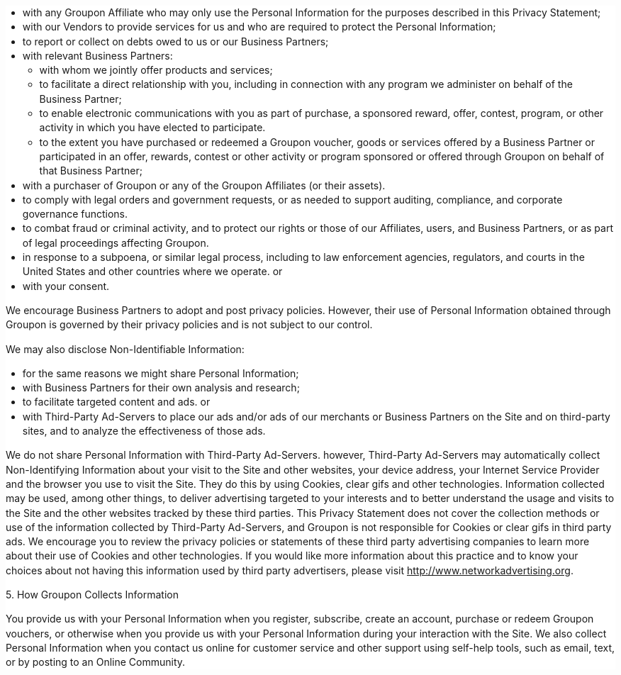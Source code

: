 *   with any Groupon Affiliate who may only use the Personal Information for the purposes described in this Privacy Statement;
*   with our Vendors to provide services for us and who are required to protect the Personal Information;
*   to report or collect on debts owed to us or our Business Partners;
*   with relevant Business Partners:
    *   with whom we jointly offer products and services;
    *   to facilitate a direct relationship with you, including in connection with any program we administer on behalf of the Business Partner;
    *   to enable electronic communications with you as part of purchase, a sponsored reward, offer, contest, program, or other activity in which you have elected to participate.
    *   to the extent you have purchased or redeemed a Groupon voucher, goods or services offered by a Business Partner or participated in an offer, rewards, contest or other activity or program sponsored or offered through Groupon on behalf of that Business Partner;
*   with a purchaser of Groupon or any of the Groupon Affiliates (or their assets).
*   to comply with legal orders and government requests, or as needed to support auditing, compliance, and corporate governance functions.
*   to combat fraud or criminal activity, and to protect our rights or those of our Affiliates, users, and Business Partners, or as part of legal proceedings affecting Groupon.
*   in response to a subpoena, or similar legal process, including to law enforcement agencies, regulators, and courts in the United States and other countries where we operate. or
*   with your consent.
    

We encourage Business Partners to adopt and post privacy policies. However, their use of Personal Information obtained through Groupon is governed by their privacy policies and is not subject to our control.

We may also disclose Non-Identifiable Information:

*   for the same reasons we might share Personal Information;
*   with Business Partners for their own analysis and research;
*   to facilitate targeted content and ads. or
*   with Third-Party Ad-Servers to place our ads and/or ads of our merchants or Business Partners on the Site and on third-party sites, and to analyze the effectiveness of those ads.
    

We do not share Personal Information with Third-Party Ad-Servers. however, Third-Party Ad-Servers may automatically collect Non-Identifying Information about your visit to the Site and other websites, your device address, your Internet Service Provider and the browser you use to visit the Site. They do this by using Cookies, clear gifs and other technologies. Information collected may be used, among other things, to deliver advertising targeted to your interests and to better understand the usage and visits to the Site and the other websites tracked by these third parties. This Privacy Statement does not cover the collection methods or use of the information collected by Third-Party Ad-Servers, and Groupon is not responsible for Cookies or clear gifs in third party ads. We encourage you to review the privacy policies or statements of these third party advertising companies to learn more about their use of Cookies and other technologies. If you would like more information about this practice and to know your choices about not having this information used by third party advertisers, please visit http://www.networkadvertising.org.

5\. How Groupon Collects Information

You provide us with your Personal Information when you register, subscribe, create an account, purchase or redeem Groupon vouchers, or otherwise when you provide us with your Personal Information during your interaction with the Site. We also collect Personal Information when you contact us online for customer service and other support using self-help tools, such as email, text, or by posting to an Online Community.
